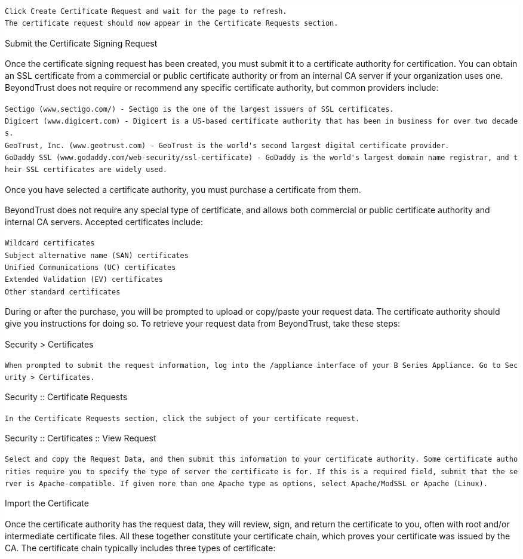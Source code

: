     Click Create Certificate Request and wait for the page to refresh.
    The certificate request should now appear in the Certificate Requests section.

Submit the Certificate Signing Request

Once the certificate signing request has been created, you must submit it to a certificate authority for certification. You can obtain an SSL certificate from a commercial or public certificate authority or from an internal CA server if your organization uses one. BeyondTrust does not require or recommend any specific certificate authority, but common providers include:

    Sectigo (www.sectigo.com/) - Sectigo is the one of the largest issuers of SSL certificates.
    Digicert (www.digicert.com) - Digicert is a US-based certificate authority that has been in business for over two decades.
    GeoTrust, Inc. (www.geotrust.com) - GeoTrust is the world's second largest digital certificate provider.
    GoDaddy SSL (www.godaddy.com/web-security/ssl-certificate) - GoDaddy is the world's largest domain name registrar, and their SSL certificates are widely used.

Once you have selected a certificate authority, you must purchase a certificate from them.

BeyondTrust does not require any special type of certificate, and allows both commercial or public certificate authority and internal CA servers. Accepted certificates include:

    Wildcard certificates
    Subject alternative name (SAN) certificates
    Unified Communications (UC) certificates
    Extended Validation (EV) certificates
    Other standard certificates

During or after the purchase, you will be prompted to upload or copy/paste your request data. The certificate authority should give you instructions for doing so. To retrieve your request data from BeyondTrust, take these steps:

 

Security > Certificates

    When prompted to submit the request information, log into the /appliance interface of your B Series Appliance. Go to Security > Certificates.

 

Security :: Certificate Requests

    In the Certificate Requests section, click the subject of your certificate request.

 

Security :: Certificates :: View Request

    Select and copy the Request Data, and then submit this information to your certificate authority. Some certificate authorities require you to specify the type of server the certificate is for. If this is a required field, submit that the server is Apache-compatible. If given more than one Apache type as options, select Apache/ModSSL or Apache (Linux).

 
Import the Certificate

Once the certificate authority has the request data, they will review, sign, and return the certificate to you, often with root and/or intermediate certificate files. All these together constitute your certificate chain, which proves your certificate was issued by the CA. The certificate chain typically includes three types of certificate:
